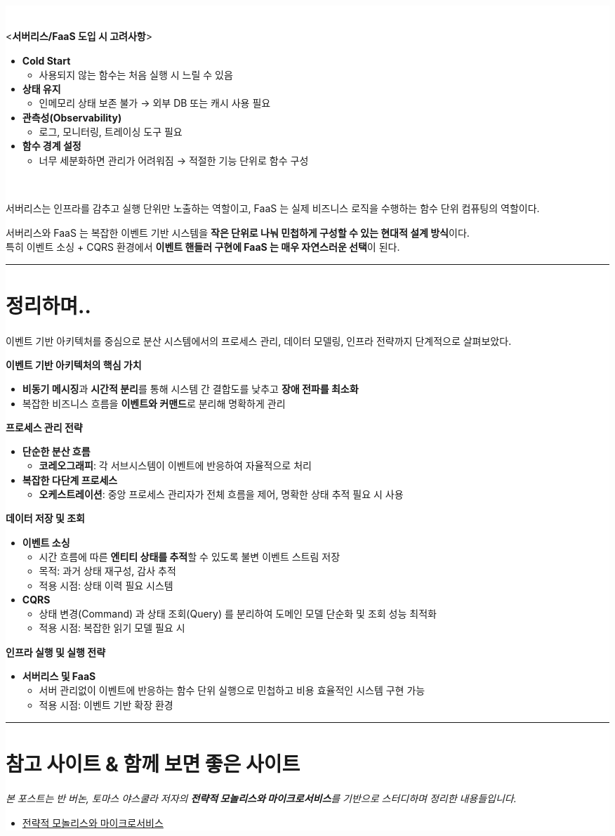 <br />

<**서버리스/FaaS 도입 시 고려사항**>
- **Cold Start**
  - 사용되지 않는 함수는 처음 실행 시 느릴 수 있음
- **상태 유지**
  - 인메모리 상태 보존 불가 → 외부 DB 또는 캐시 사용 필요
- **관측성(Observability)**
  - 로그, 모니터링, 트레이싱 도구 필요
- **함수 경계 설정**
  - 너무 세분화하면 관리가 어려워짐 → 적절한 기능 단위로 함수 구성

<br />

서버리스는 인프라를 감추고 실행 단위만 노출하는 역할이고, FaaS 는 실제 비즈니스 로직을 수행하는 함수 단위 컴퓨팅의 역할이다.

서버리스와 FaaS 는 복잡한 이벤트 기반 시스템을 **작은 단위로 나눠 민첩하게 구성할 수 있는 현대적 설계 방식**이다.  
특히 이벤트 소싱 + CQRS 환경에서 **이벤트 핸들러 구현에 FaaS 는 매우 자연스러운 선택**이 된다.

---

# 정리하며..

이벤트 기반 아키텍처를 중심으로 분산 시스템에서의 프로세스 관리, 데이터 모델링, 인프라 전략까지 단계적으로 살펴보았다.

**이벤트 기반 아키텍처의 핵심 가치**
- **비동기 메시징**과 **시간적 분리**를 통해 시스템 간 결합도를 낮추고 **장애 전파를 최소화**
- 복잡한 비즈니스 흐름을 **이벤트와 커맨드**로 분리해 명확하게 관리

**프로세스 관리 전략**
- **단순한 분산 흐름**
  - **코레오그래피**: 각 서브시스템이 이벤트에 반응하여 자율적으로 처리
- **복잡한 다단계 프로세스**
  - **오케스트레이션**: 중앙 프로세스 관리자가 전체 흐름을 제어, 명확한 상태 추적 필요 시 사용

**데이터 저장 및 조회**
- **이벤트 소싱**
  - 시간 흐름에 따른 **엔티티 상태를 추적**할 수 있도록 불변 이벤트 스트림 저장
  - 목적: 과거 상태 재구성, 감사 추적
  - 적용 시점: 상태 이력 필요 시스템
- **CQRS**
  - 상태 변경(Command) 과 상태 조회(Query) 를 분리하여 도메인 모델 단순화 및 조회 성능 최적화
  - 적용 시점: 복잡한 읽기 모델 필요 시

**인프라 실행 및 실행 전략**
- **서버리스 및 FaaS**
  - 서버 관리없이 이벤트에 반응하는 함수 단위 실행으로 민첩하고 비용 효율적인 시스템 구현 가능
  - 적용 시점: 이벤트 기반 확장 환경

---

# 참고 사이트 & 함께 보면 좋은 사이트

*본 포스트는 반 버논, 토마스 야스쿨라 저자의 **전략적 모놀리스와 마이크로서비스**를 기반으로 스터디하며 정리한 내용들입니다.*

* [전략적 모놀리스와 마이크로서비스](https://www.yes24.com/product/goods/144267386)